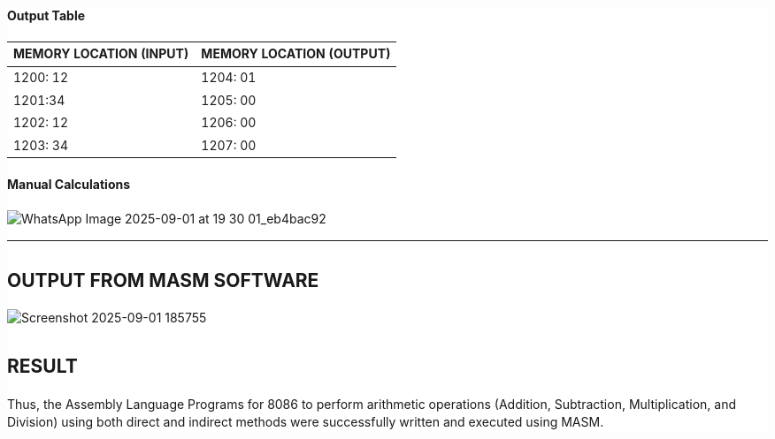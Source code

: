 #### Output Table

| MEMORY LOCATION (INPUT) | MEMORY LOCATION (OUTPUT) |
| ----------------------- | ------------------------ |
|  1200: 12               |  1204: 01                |
|  1201:34                |  1205: 00                |
|  1202: 12               |  1206: 00                |
|  1203: 34               |  1207: 00                |

#### Manual Calculations

![WhatsApp Image 2025-09-01 at 19 30 01_eb4bac92](https://github.com/user-attachments/assets/889eba3e-c54c-4082-a2a9-0ac02d71aed6)

---
## OUTPUT FROM MASM SOFTWARE

<img width="637" height="390" alt="Screenshot 2025-09-01 185755" src="https://github.com/user-attachments/assets/26f55f53-3ade-4082-b0c5-8732dcd9a484" />



## RESULT

Thus, the Assembly Language Programs for 8086 to perform arithmetic operations (Addition, Subtraction, Multiplication, and Division) using both direct and indirect methods were successfully written and executed using MASM.
